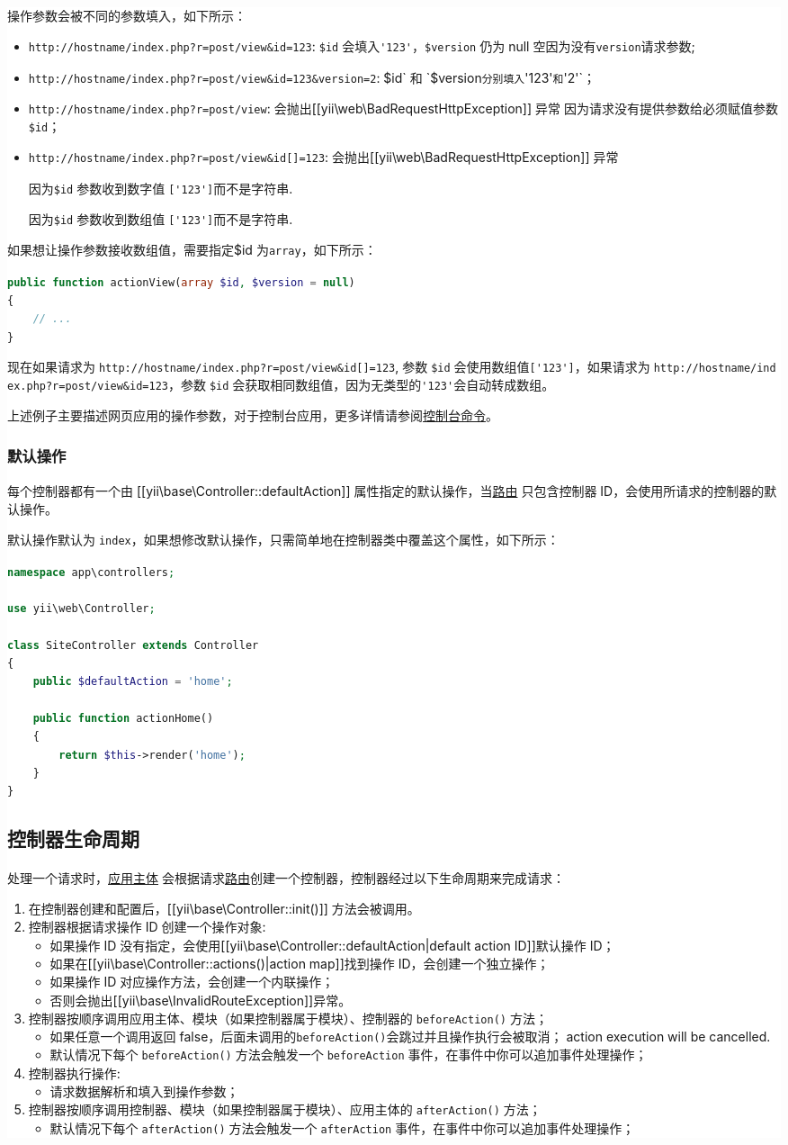 操作参数会被不同的参数填入，如下所示：

* `http://hostname/index.php?r=post/view&id=123`: `$id` 会填入`'123'`，`$version` 仍为 null 空因为没有`version`请求参数;
* `http://hostname/index.php?r=post/view&id=123&version=2`: $id` 和 `$version` 分别填入 `'123'` 和 `'2'`；
* `http://hostname/index.php?r=post/view`: 会抛出[[yii\web\BadRequestHttpException]] 异常
  因为请求没有提供参数给必须赋值参数`$id`；
* `http://hostname/index.php?r=post/view&id[]=123`: 会抛出[[yii\web\BadRequestHttpException]] 异常

  因为`$id` 参数收到数字值 `['123']`而不是字符串.

  因为`$id` 参数收到数组值 `['123']`而不是字符串.


如果想让操作参数接收数组值，需要指定$id 为`array`，如下所示：

```php
public function actionView(array $id, $version = null)
{
    // ...
}
```

现在如果请求为 `http://hostname/index.php?r=post/view&id[]=123`, 参数 `$id` 会使用数组值`['123']`，如果请求为 `http://hostname/index.php?r=post/view&id=123`，参数 `$id` 会获取相同数组值，因为无类型的`'123'`会自动转成数组。

上述例子主要描述网页应用的操作参数，对于控制台应用，更多详情请参阅[控制台命令](tutorial-console.md)。

### 默认操作 <span id="default-action"></span>

每个控制器都有一个由 [[yii\base\Controller::defaultAction]] 属性指定的默认操作，当[路由](#ids-routes) 只包含控制器 ID，会使用所请求的控制器的默认操作。

默认操作默认为 `index`，如果想修改默认操作，只需简单地在控制器类中覆盖这个属性，如下所示：

```php
namespace app\controllers;

use yii\web\Controller;

class SiteController extends Controller
{
    public $defaultAction = 'home';

    public function actionHome()
    {
        return $this->render('home');
    }
}
```

## 控制器生命周期 <span id="controller-lifecycle"></span>

处理一个请求时，[应用主体](structure-applications.md) 会根据请求[路由](#routes)创建一个控制器，控制器经过以下生命周期来完成请求：

1. 在控制器创建和配置后，[[yii\base\Controller::init()]] 方法会被调用。
2. 控制器根据请求操作 ID 创建一个操作对象:
   * 如果操作 ID 没有指定，会使用[[yii\base\Controller::defaultAction|default action ID]]默认操作 ID；
   * 如果在[[yii\base\Controller::actions()|action map]]找到操作 ID，会创建一个独立操作；
   * 如果操作 ID 对应操作方法，会创建一个内联操作；
   * 否则会抛出[[yii\base\InvalidRouteException]]异常。
3. 控制器按顺序调用应用主体、模块（如果控制器属于模块）、控制器的 `beforeAction()` 方法；
   * 如果任意一个调用返回 false，后面未调用的`beforeAction()`会跳过并且操作执行会被取消；
     action execution will be cancelled.
   * 默认情况下每个 `beforeAction()` 方法会触发一个 `beforeAction` 事件，在事件中你可以追加事件处理操作；
4. 控制器执行操作:
   * 请求数据解析和填入到操作参数；
5. 控制器按顺序调用控制器、模块（如果控制器属于模块）、应用主体的 `afterAction()` 方法；
   * 默认情况下每个 `afterAction()` 方法会触发一个 `afterAction` 事件，在事件中你可以追加事件处理操作；